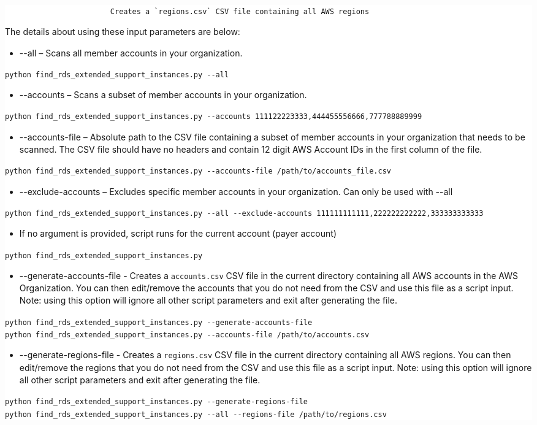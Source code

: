 ```
                        Creates a `regions.csv` CSV file containing all AWS regions
``` 

The details about using these input parameters are below:

* --all – Scans all member accounts in your organization.

```
python find_rds_extended_support_instances.py --all
```

* --accounts – Scans a subset of member accounts in your organization.

```
python find_rds_extended_support_instances.py --accounts 111122223333,444455556666,777788889999
```

* --accounts-file – Absolute path to the CSV file containing a subset of member accounts in your organization that needs
  to be scanned. The CSV file should have no headers and contain 12 digit AWS Account IDs in the first column of the file.

```
python find_rds_extended_support_instances.py --accounts-file /path/to/accounts_file.csv
```

* --exclude-accounts – Excludes specific member accounts in your organization. Can only be used with --all

```
python find_rds_extended_support_instances.py --all --exclude-accounts 111111111111,222222222222,333333333333
```

* If no argument is provided, script runs for the current account (payer account)

```
python find_rds_extended_support_instances.py
```

* --generate-accounts-file - Creates a `accounts.csv` CSV file in the current directory containing all AWS accounts in the AWS Organization. You can then edit/remove the accounts that you do not need from the CSV and use this file as a script input. Note: using this option will ignore all other script parameters and exit after generating the file.

```
python find_rds_extended_support_instances.py --generate-accounts-file
python find_rds_extended_support_instances.py --accounts-file /path/to/accounts.csv
```

* --generate-regions-file - Creates a `regions.csv` CSV file in the current directory containing all AWS regions. You can then edit/remove the regions that you do not need from the CSV and use this file as a script input. Note: using this option will ignore all other script parameters and exit after generating the file.

```
python find_rds_extended_support_instances.py --generate-regions-file
python find_rds_extended_support_instances.py --all --regions-file /path/to/regions.csv
```
